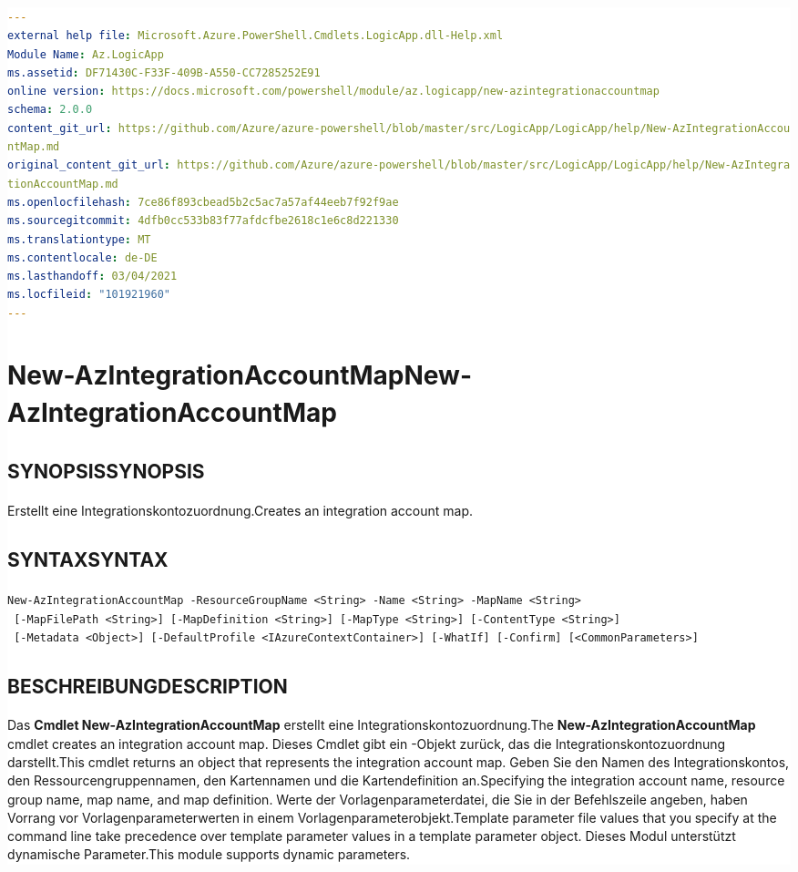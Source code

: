 ```yaml
---
external help file: Microsoft.Azure.PowerShell.Cmdlets.LogicApp.dll-Help.xml
Module Name: Az.LogicApp
ms.assetid: DF71430C-F33F-409B-A550-CC7285252E91
online version: https://docs.microsoft.com/powershell/module/az.logicapp/new-azintegrationaccountmap
schema: 2.0.0
content_git_url: https://github.com/Azure/azure-powershell/blob/master/src/LogicApp/LogicApp/help/New-AzIntegrationAccountMap.md
original_content_git_url: https://github.com/Azure/azure-powershell/blob/master/src/LogicApp/LogicApp/help/New-AzIntegrationAccountMap.md
ms.openlocfilehash: 7ce86f893cbead5b2c5ac7a57af44eeb7f92f9ae
ms.sourcegitcommit: 4dfb0cc533b83f77afdcfbe2618c1e6c8d221330
ms.translationtype: MT
ms.contentlocale: de-DE
ms.lasthandoff: 03/04/2021
ms.locfileid: "101921960"
---
```

# <span data-ttu-id="fccb5-101">New-AzIntegrationAccountMap</span><span class="sxs-lookup"><span data-stu-id="fccb5-101">New-AzIntegrationAccountMap</span></span>

## <span data-ttu-id="fccb5-102">SYNOPSIS</span><span class="sxs-lookup"><span data-stu-id="fccb5-102">SYNOPSIS</span></span>
<span data-ttu-id="fccb5-103">Erstellt eine Integrationskontozuordnung.</span><span class="sxs-lookup"><span data-stu-id="fccb5-103">Creates an integration account map.</span></span>

## <span data-ttu-id="fccb5-104">SYNTAX</span><span class="sxs-lookup"><span data-stu-id="fccb5-104">SYNTAX</span></span>

```
New-AzIntegrationAccountMap -ResourceGroupName <String> -Name <String> -MapName <String>
 [-MapFilePath <String>] [-MapDefinition <String>] [-MapType <String>] [-ContentType <String>]
 [-Metadata <Object>] [-DefaultProfile <IAzureContextContainer>] [-WhatIf] [-Confirm] [<CommonParameters>]
```

## <span data-ttu-id="fccb5-105">BESCHREIBUNG</span><span class="sxs-lookup"><span data-stu-id="fccb5-105">DESCRIPTION</span></span>
<span data-ttu-id="fccb5-106">Das **Cmdlet New-AzIntegrationAccountMap** erstellt eine Integrationskontozuordnung.</span><span class="sxs-lookup"><span data-stu-id="fccb5-106">The **New-AzIntegrationAccountMap** cmdlet creates an integration account map.</span></span>
<span data-ttu-id="fccb5-107">Dieses Cmdlet gibt ein -Objekt zurück, das die Integrationskontozuordnung darstellt.</span><span class="sxs-lookup"><span data-stu-id="fccb5-107">This cmdlet returns an object that represents the integration account map.</span></span>
<span data-ttu-id="fccb5-108">Geben Sie den Namen des Integrationskontos, den Ressourcengruppennamen, den Kartennamen und die Kartendefinition an.</span><span class="sxs-lookup"><span data-stu-id="fccb5-108">Specifying the integration account name, resource group name, map name, and map definition.</span></span>
<span data-ttu-id="fccb5-109">Werte der Vorlagenparameterdatei, die Sie in der Befehlszeile angeben, haben Vorrang vor Vorlagenparameterwerten in einem Vorlagenparameterobjekt.</span><span class="sxs-lookup"><span data-stu-id="fccb5-109">Template parameter file values that you specify at the command line take precedence over template parameter values in a template parameter object.</span></span>
<span data-ttu-id="fccb5-110">Dieses Modul unterstützt dynamische Parameter.</span><span class="sxs-lookup"><span data-stu-id="fccb5-110">This module supports dynamic parameters.</span></span>